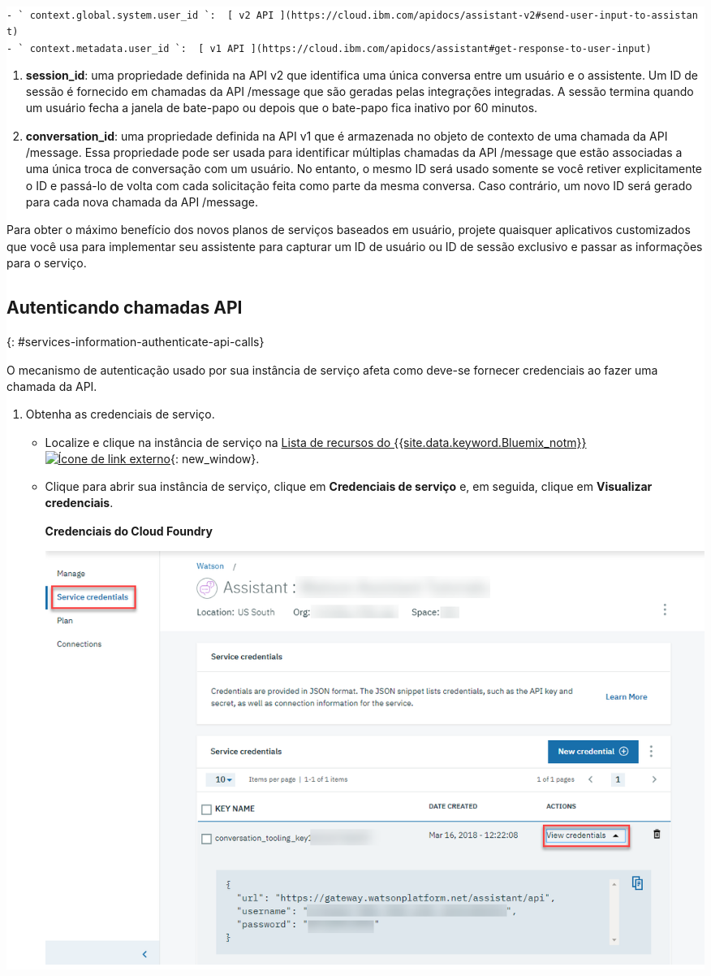     - ` context.global.system.user_id `:  [ v2 API ](https://cloud.ibm.com/apidocs/assistant-v2#send-user-input-to-assistant)
    - ` context.metadata.user_id `:  [ v1 API ](https://cloud.ibm.com/apidocs/assistant#get-response-to-user-input)

  1.  **session_id**: uma propriedade definida na API v2 que identifica uma única conversa entre um usuário e o assistente. Um ID de sessão é fornecido em chamadas da API /message que são geradas pelas integrações integradas. A sessão termina quando um usuário fecha a janela de bate-papo ou depois que o bate-papo fica inativo por 60 minutos.

  1.  **conversation_id**: uma propriedade definida na API v1 que é armazenada no objeto de contexto de uma chamada da API /message. Essa propriedade pode ser usada para identificar múltiplas chamadas da API /message que estão associadas a uma única troca de conversação com um usuário. No entanto, o mesmo ID será usado somente se você retiver explicitamente o ID e passá-lo de volta com cada solicitação feita como parte da mesma conversa. Caso contrário, um novo ID será gerado para cada nova chamada da API /message.

Para obter o máximo benefício dos novos planos de serviços baseados em usuário, projete quaisquer aplicativos customizados que você usa para implementar seu assistente para capturar um ID de usuário ou ID de sessão exclusivo e passar as informações para o serviço.

## Autenticando chamadas API
{: #services-information-authenticate-api-calls}

O mecanismo de autenticação usado por sua instância de serviço afeta como deve-se fornecer credenciais ao fazer uma chamada da API.

1.  Obtenha as credenciais de serviço.

    - Localize e clique na instância de serviço na [Lista de recursos do {{site.data.keyword.Bluemix_notm}} ![Ícone de link externo](../../icons/launch-glyph.svg "Ícone de link externo")](https://cloud.ibm.com/resources){: new_window}.

    - Clique para abrir sua instância de serviço, clique em **Credenciais de serviço** e, em seguida, clique em **Visualizar credenciais**.

      **Credenciais do Cloud Foundry**

      ![Mostra a página de credenciais de serviço para instâncias hospedadas pelo Cloud Foundry.](images/cf-cred-ui.png)
